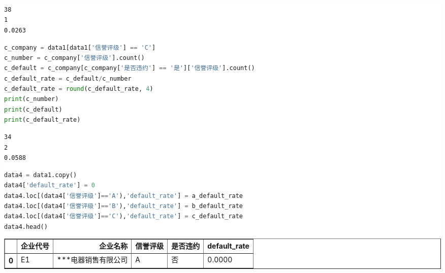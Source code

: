     38
    1
    0.0263
    


```python
c_company = data1[data1['信誉评级'] == 'C']
c_number = c_company['信誉评级'].count()
c_default = c_company[c_company['是否违约'] == '是']['信誉评级'].count()
c_default_rate = c_default/c_number
c_default_rate = round(c_default_rate, 4)
print(c_number)
print(c_default)
print(c_default_rate)
```

    34
    2
    0.0588
    


```python
data4 = data1.copy()
data4['default_rate'] = 0
data4.loc[(data4['信誉评级']=='A'),'default_rate'] = a_default_rate
data4.loc[(data4['信誉评级']=='B'),'default_rate'] = b_default_rate
data4.loc[(data4['信誉评级']=='C'),'default_rate'] = c_default_rate
data4.head()
```




<div>
<style scoped>
    .dataframe tbody tr th:only-of-type {
        vertical-align: middle;
    }

    .dataframe tbody tr th {
        vertical-align: top;
    }

    .dataframe thead th {
        text-align: right;
    }
</style>
<table border="1" class="dataframe">
  <thead>
    <tr style="text-align: right;">
      <th></th>
      <th>企业代号</th>
      <th>企业名称</th>
      <th>信誉评级</th>
      <th>是否违约</th>
      <th>default_rate</th>
    </tr>
  </thead>
  <tbody>
    <tr>
      <th>0</th>
      <td>E1</td>
      <td>***电器销售有限公司</td>
      <td>A</td>
      <td>否</td>
      <td>0.0000</td>
    </tr>
    <tr>